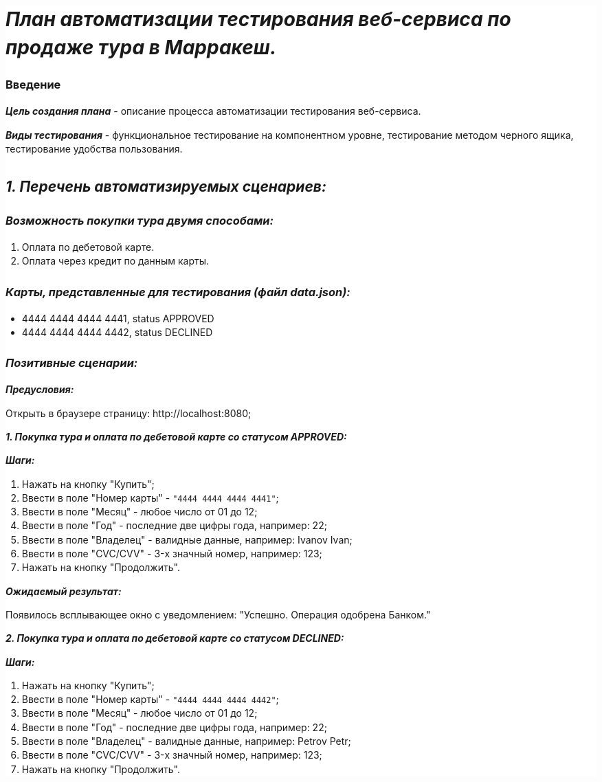 # ***План автоматизации тестирования веб-сервиса по продаже тура в Марракеш.***

### **Введение**

***Цель создания плана*** - описание процесса автоматизации тестирования веб-сервиса.

***Виды тестирования*** - функциональное тестирование на компонентном уровне, тестирование методом черного ящика, тестирование удобства пользования.

## ***1. Перечень автоматизируемых сценариев:***
### ***Возможность покупки тура двумя способами:***

1. Оплата по дебетовой карте.
2. Оплата через кредит по данным карты.

### ***Карты, представленные для тестирования (файл data.json):***

- 4444 4444 4444 4441, status APPROVED
- 4444 4444 4444 4442, status DECLINED

### ***Позитивные сценарии:***
***Предусловия:***

Открыть в браузере страницу: http://localhost:8080;

***1. Покупка тура и оплата по дебетовой карте со статусом APPROVED:***

***Шаги:***

1. Нажать на кнопку "Купить";
2. Ввести в поле "Номер карты" - ```"4444 4444 4444 4441"```;
3. Ввести в поле "Месяц" - любое число от 01 до 12;
4. Ввести в поле "Год" - последние две цифры года, например: 22;
5. Ввести в поле "Владелец" - валидные данные, например: Ivanov Ivan;
6. Ввести в поле "CVC/CVV" - 3-х значный номер, например: 123;
7. Нажать на кнопку "Продолжить".

***Ожидаемый результат:***

Появилось всплывающее окно с уведомлением: "Успешно. Операция одобрена Банком."

***2. Покупка тура и оплата по дебетовой карте со статусом DECLINED:***

***Шаги:***

1. Нажать на кнопку "Купить";
2. Ввести в поле "Номер карты" - ```"4444 4444 4444 4442"```;
3. Ввести в поле "Месяц" - любое число от 01 до 12;
4. Ввести в поле "Год" - последние две цифры года, например: 22;
5. Ввести в поле "Владелец" - валидные данные, например: Petrov Petr;
6. Ввести в поле "CVC/CVV" - 3-х значный номер, например: 123;
7. Нажать на кнопку "Продолжить".

